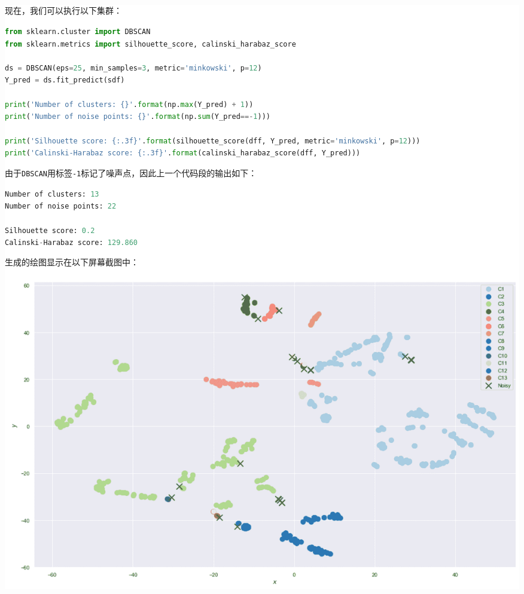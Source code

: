 现在，我们可以执行以下集群：

```py
from sklearn.cluster import DBSCAN
from sklearn.metrics import silhouette_score, calinski_harabaz_score

ds = DBSCAN(eps=25, min_samples=3, metric='minkowski', p=12)
Y_pred = ds.fit_predict(sdf)

print('Number of clusters: {}'.format(np.max(Y_pred) + 1))
print('Number of noise points: {}'.format(np.sum(Y_pred==-1)))

print('Silhouette score: {:.3f}'.format(silhouette_score(dff, Y_pred, metric='minkowski', p=12)))
print('Calinski-Harabaz score: {:.3f}'.format(calinski_harabaz_score(dff, Y_pred)))
```

由于`DBSCAN`用标签`-1`标记了噪声点，因此上一个代码段的输出如下：

```py
Number of clusters: 13
Number of noise points: 22

Silhouette score: 0.2
Calinski-Harabaz score: 129.860
```

生成的绘图显示在以下屏幕截图中：

![](img/bb182b6f-ada9-4a14-a2a9-6183d443158b.png)
